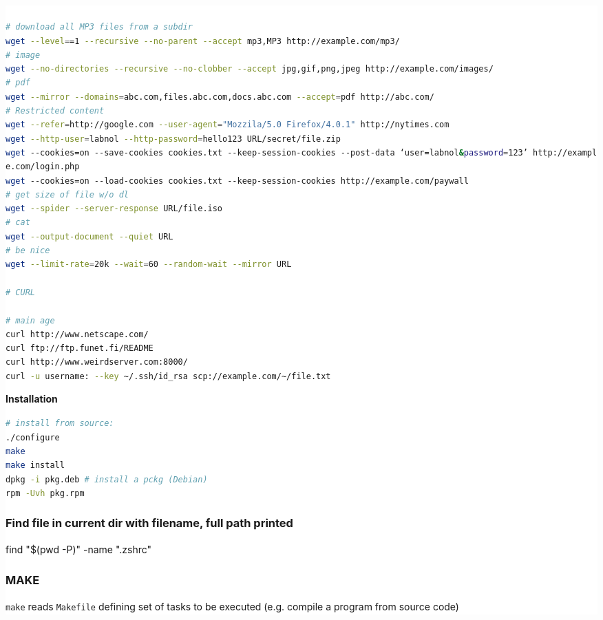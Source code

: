 ```bash

# download all MP3 files from a subdir
wget --level==1 --recursive --no-parent --accept mp3,MP3 http://example.com/mp3/
# image
wget --no-directories --recursive --no-clobber --accept jpg,gif,png,jpeg http://example.com/images/
# pdf
wget --mirror --domains=abc.com,files.abc.com,docs.abc.com --accept=pdf http://abc.com/
# Restricted content
wget --refer=http://google.com --user-agent="Mozzila/5.0 Firefox/4.0.1" http://nytimes.com
wget --http-user=labnol --http-password=hello123 URL/secret/file.zip
wget ‐‐cookies=on ‐‐save-cookies cookies.txt ‐‐keep-session-cookies ‐‐post-data ‘user=labnol&password=123’ http://example.com/login.php
wget ‐‐cookies=on ‐‐load-cookies cookies.txt ‐‐keep-session-cookies http://example.com/paywall
# get size of file w/o dl
wget --spider --server-response URL/file.iso
# cat
wget --output-document --quiet URL
# be nice
wget --limit-rate=20k --wait=60 --random-wait --mirror URL

# CURL

# main age
curl http://www.netscape.com/
curl ftp://ftp.funet.fi/README
curl http://www.weirdserver.com:8000/
curl -u username: --key ~/.ssh/id_rsa scp://example.com/~/file.txt


```

**Installation**

```bash
# install from source:
./configure
make
make install
dpkg -i pkg.deb # install a pckg (Debian)
rpm -Uvh pkg.rpm
```



### Find file in current dir with filename, full path printed

find "$(pwd -P)" -name ".zshrc"

### MAKE

`make` reads `Makefile` defining set of tasks to be executed (e.g. compile a program from source code)

